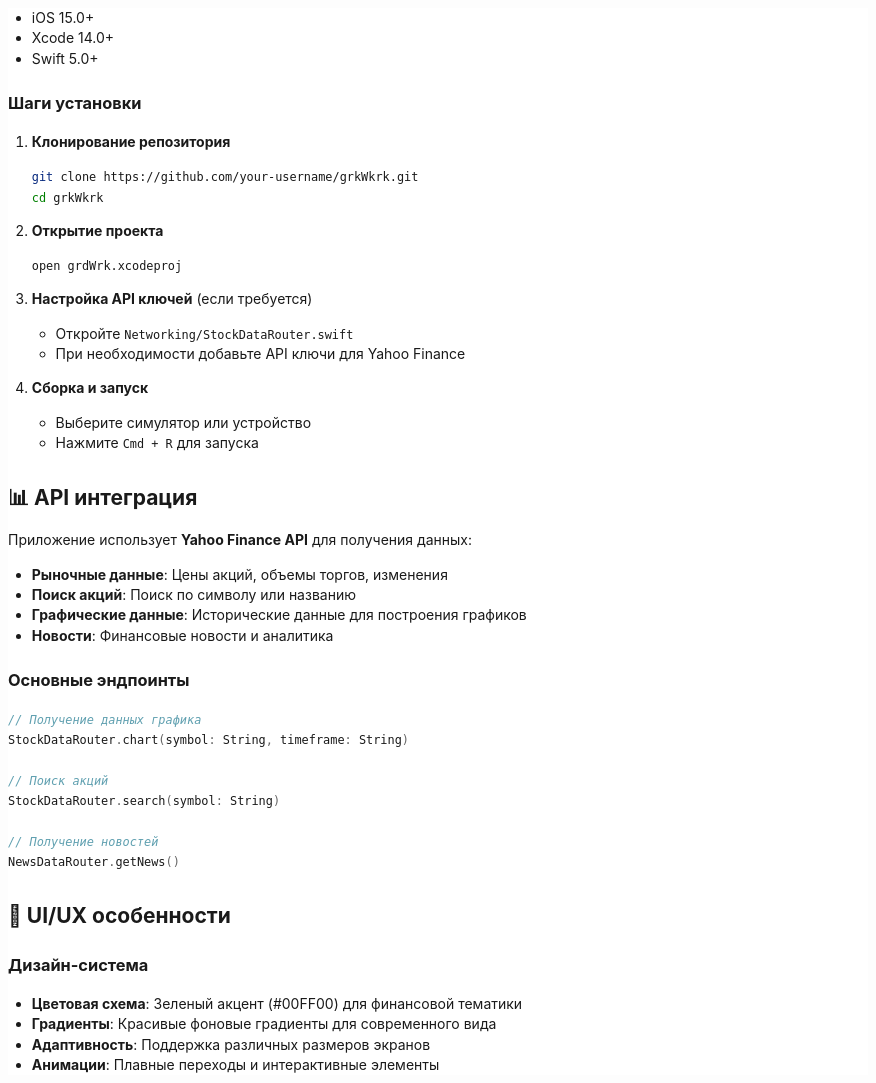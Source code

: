 - iOS 15.0+
- Xcode 14.0+
- Swift 5.0+

### Шаги установки

1. **Клонирование репозитория**
   ```bash
   git clone https://github.com/your-username/grkWkrk.git
   cd grkWkrk
   ```

2. **Открытие проекта**
   ```bash
   open grdWrk.xcodeproj
   ```

3. **Настройка API ключей** (если требуется)
   - Откройте `Networking/StockDataRouter.swift`
   - При необходимости добавьте API ключи для Yahoo Finance

4. **Сборка и запуск**
   - Выберите симулятор или устройство
   - Нажмите `Cmd + R` для запуска

## 📊 API интеграция

Приложение использует **Yahoo Finance API** для получения данных:

- **Рыночные данные**: Цены акций, объемы торгов, изменения
- **Поиск акций**: Поиск по символу или названию
- **Графические данные**: Исторические данные для построения графиков
- **Новости**: Финансовые новости и аналитика

### Основные эндпоинты

```swift
// Получение данных графика
StockDataRouter.chart(symbol: String, timeframe: String)

// Поиск акций
StockDataRouter.search(symbol: String)

// Получение новостей
NewsDataRouter.getNews()
```

## 🎨 UI/UX особенности

### Дизайн-система
- **Цветовая схема**: Зеленый акцент (#00FF00) для финансовой тематики
- **Градиенты**: Красивые фоновые градиенты для современного вида
- **Адаптивность**: Поддержка различных размеров экранов
- **Анимации**: Плавные переходы и интерактивные элементы
